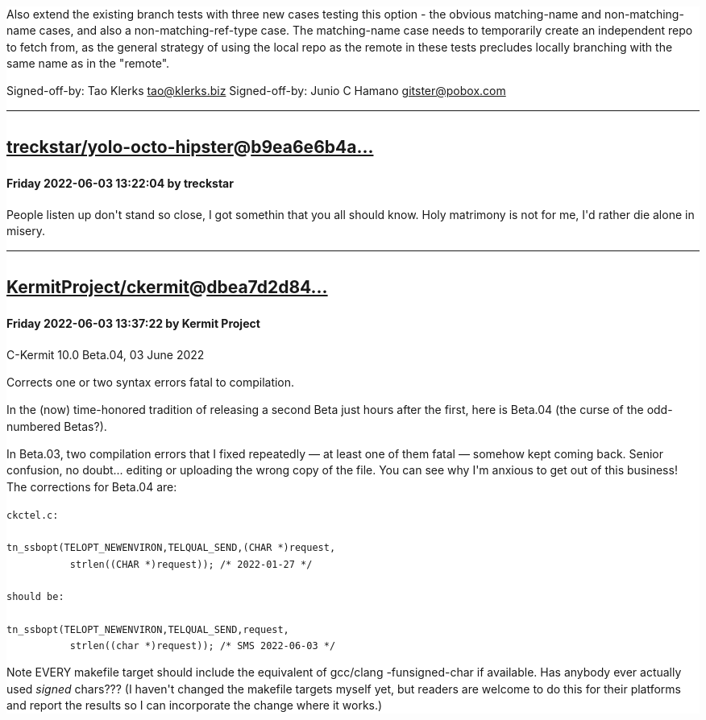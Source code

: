 Also extend the existing branch tests with three new cases testing
this option - the obvious matching-name and non-matching-name cases,
and also a non-matching-ref-type case. The matching-name case needs to
temporarily create an independent repo to fetch from, as the general
strategy of using the local repo as the remote in these tests
precludes locally branching with the same name as in the "remote".

Signed-off-by: Tao Klerks <tao@klerks.biz>
Signed-off-by: Junio C Hamano <gitster@pobox.com>

---
## [treckstar/yolo-octo-hipster](https://github.com/treckstar/yolo-octo-hipster)@[b9ea6e6b4a...](https://github.com/treckstar/yolo-octo-hipster/commit/b9ea6e6b4a1e5db8b71a44b2f9c487e7fe2218ac)
#### Friday 2022-06-03 13:22:04 by treckstar

People listen up don't stand so close, I got somethin that you all should know. Holy matrimony is not for me, I'd rather die alone in misery.

---
## [KermitProject/ckermit](https://github.com/KermitProject/ckermit)@[dbea7d2d84...](https://github.com/KermitProject/ckermit/commit/dbea7d2d841f5b52bc2ae2f0347d5aa003dde111)
#### Friday 2022-06-03 13:37:22 by Kermit Project

C-Kermit 10.0 Beta.04, 03 June 2022

Corrects one or two syntax errors fatal to compilation.

In the (now) time-honored tradition of releasing a second Beta just
hours after the first, here is Beta.04 (the curse of the odd-numbered
Betas?).

In Beta.03, two compilation errors that I fixed repeatedly — at
least one of them fatal — somehow kept coming back. Senior confusion,
no doubt... editing or uploading the wrong copy of the file. You can
see why I'm anxious to get out of this business! The corrections for
Beta.04 are:

    ckctel.c:

    tn_ssbopt(TELOPT_NEWENVIRON,TELQUAL_SEND,(CHAR *)request,
               strlen((CHAR *)request)); /* 2022-01-27 */

    should be:

    tn_ssbopt(TELOPT_NEWENVIRON,TELQUAL_SEND,request,
               strlen((char *)request)); /* SMS 2022-06-03 */

Note EVERY makefile target should include the equivalent of gcc/clang
-funsigned-char if available. Has anybody ever actually used *signed*
chars??? (I haven't changed the makefile targets myself yet, but
readers are welcome to do this for their platforms and report the
results so I can incorporate the change where it works.)
